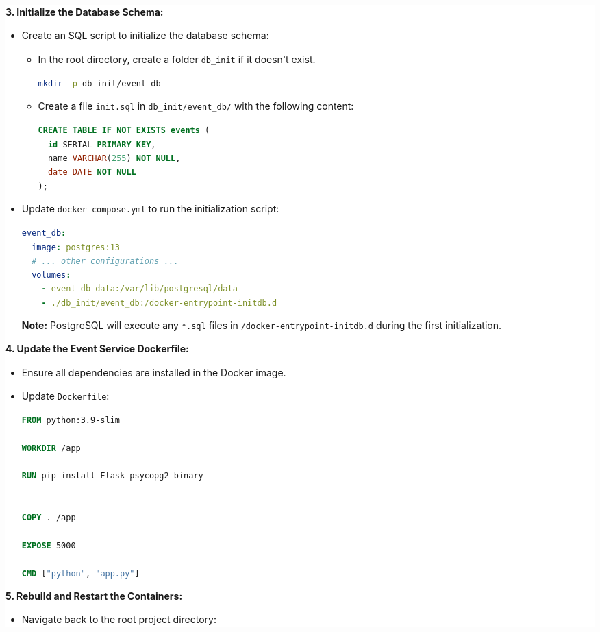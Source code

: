 **3. Initialize the Database Schema:**

- Create an SQL script to initialize the database schema:

  - In the root directory, create a folder `db_init` if it doesn't exist.

    ```bash
    mkdir -p db_init/event_db
    ```

  - Create a file `init.sql` in `db_init/event_db/` with the following content:

    ```sql
    CREATE TABLE IF NOT EXISTS events (
      id SERIAL PRIMARY KEY,
      name VARCHAR(255) NOT NULL,
      date DATE NOT NULL
    );
    ```

- Update `docker-compose.yml` to run the initialization script:

  ```yaml
  event_db:
    image: postgres:13
    # ... other configurations ...
    volumes:
      - event_db_data:/var/lib/postgresql/data
      - ./db_init/event_db:/docker-entrypoint-initdb.d
  ```

  **Note:** PostgreSQL will execute any `*.sql` files in `/docker-entrypoint-initdb.d` during the first initialization.

**4. Update the Event Service Dockerfile:**

- Ensure all dependencies are installed in the Docker image.

- Update `Dockerfile`:

  ```dockerfile
  FROM python:3.9-slim

  WORKDIR /app

  RUN pip install Flask psycopg2-binary


  COPY . /app

  EXPOSE 5000

  CMD ["python", "app.py"]
  ```

**5. Rebuild and Restart the Containers:**

- Navigate back to the root project directory:
